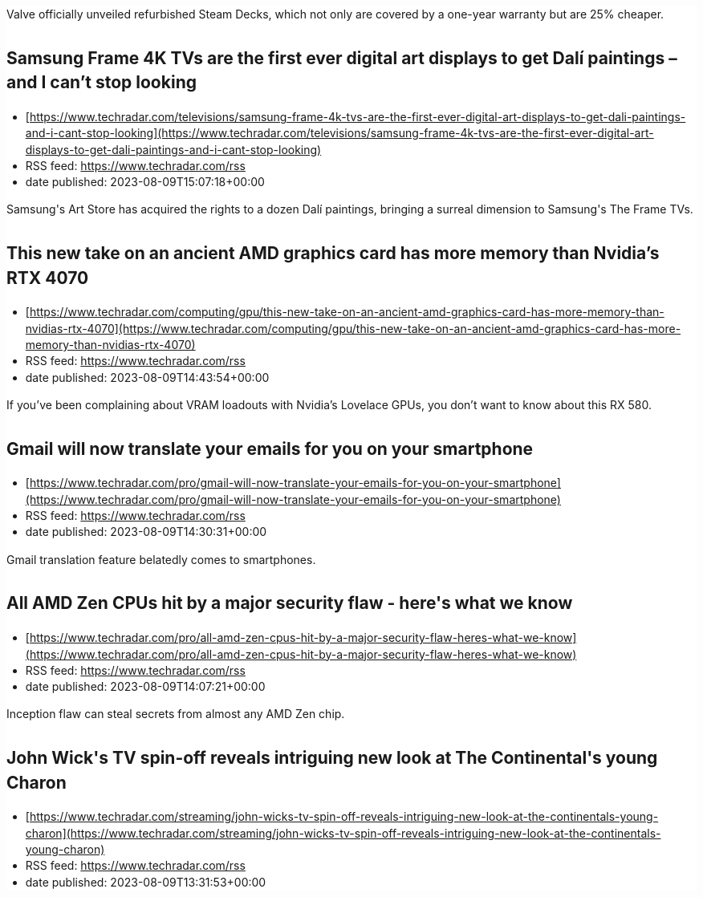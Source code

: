 Valve officially unveiled refurbished Steam Decks, which not only are covered by a one-year warranty but are 25% cheaper.

## Samsung Frame 4K TVs are the first ever digital art displays to get Dalí paintings – and I can’t stop looking
 - [https://www.techradar.com/televisions/samsung-frame-4k-tvs-are-the-first-ever-digital-art-displays-to-get-dali-paintings-and-i-cant-stop-looking](https://www.techradar.com/televisions/samsung-frame-4k-tvs-are-the-first-ever-digital-art-displays-to-get-dali-paintings-and-i-cant-stop-looking)
 - RSS feed: https://www.techradar.com/rss
 - date published: 2023-08-09T15:07:18+00:00

Samsung's Art Store has acquired the rights to a dozen Dalí paintings, bringing a surreal dimension to Samsung's The Frame TVs.

## This new take on an ancient AMD graphics card has more memory than Nvidia’s RTX 4070
 - [https://www.techradar.com/computing/gpu/this-new-take-on-an-ancient-amd-graphics-card-has-more-memory-than-nvidias-rtx-4070](https://www.techradar.com/computing/gpu/this-new-take-on-an-ancient-amd-graphics-card-has-more-memory-than-nvidias-rtx-4070)
 - RSS feed: https://www.techradar.com/rss
 - date published: 2023-08-09T14:43:54+00:00

If you’ve been complaining about VRAM loadouts with Nvidia’s Lovelace GPUs, you don’t want to know about this RX 580.

## Gmail will now translate your emails for you on your smartphone
 - [https://www.techradar.com/pro/gmail-will-now-translate-your-emails-for-you-on-your-smartphone](https://www.techradar.com/pro/gmail-will-now-translate-your-emails-for-you-on-your-smartphone)
 - RSS feed: https://www.techradar.com/rss
 - date published: 2023-08-09T14:30:31+00:00

Gmail translation feature belatedly comes to smartphones.

## All AMD Zen CPUs hit by a major security flaw - here's what we know
 - [https://www.techradar.com/pro/all-amd-zen-cpus-hit-by-a-major-security-flaw-heres-what-we-know](https://www.techradar.com/pro/all-amd-zen-cpus-hit-by-a-major-security-flaw-heres-what-we-know)
 - RSS feed: https://www.techradar.com/rss
 - date published: 2023-08-09T14:07:21+00:00

Inception flaw can steal secrets from almost any AMD Zen chip.

## John Wick's TV spin-off reveals intriguing new look at The Continental's young Charon
 - [https://www.techradar.com/streaming/john-wicks-tv-spin-off-reveals-intriguing-new-look-at-the-continentals-young-charon](https://www.techradar.com/streaming/john-wicks-tv-spin-off-reveals-intriguing-new-look-at-the-continentals-young-charon)
 - RSS feed: https://www.techradar.com/rss
 - date published: 2023-08-09T13:31:53+00:00
